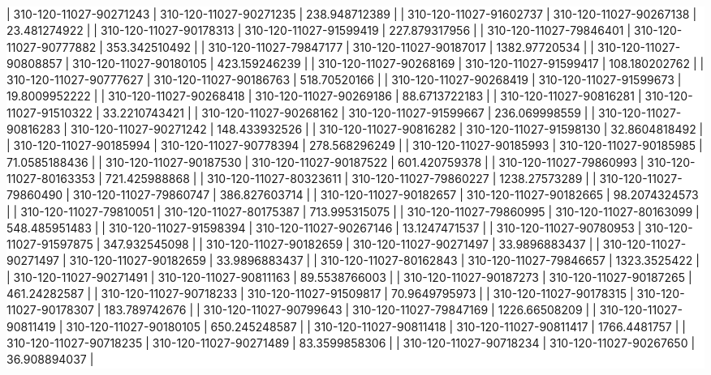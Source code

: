 | 310-120-11027-90271243 | 310-120-11027-90271235 | 238.948712389 |
| 310-120-11027-91602737 | 310-120-11027-90267138 | 23.481274922 |
| 310-120-11027-90178313 | 310-120-11027-91599419 | 227.879317956 |
| 310-120-11027-79846401 | 310-120-11027-90777882 | 353.342510492 |
| 310-120-11027-79847177 | 310-120-11027-90187017 | 1382.97720534 |
| 310-120-11027-90808857 | 310-120-11027-90180105 | 423.159246239 |
| 310-120-11027-90268169 | 310-120-11027-91599417 | 108.180202762 |
| 310-120-11027-90777627 | 310-120-11027-90186763 | 518.70520166 |
| 310-120-11027-90268419 | 310-120-11027-91599673 | 19.8009952222 |
| 310-120-11027-90268418 | 310-120-11027-90269186 | 88.6713722183 |
| 310-120-11027-90816281 | 310-120-11027-91510322 | 33.2210743421 |
| 310-120-11027-90268162 | 310-120-11027-91599667 | 236.069998559 |
| 310-120-11027-90816283 | 310-120-11027-90271242 | 148.433932526 |
| 310-120-11027-90816282 | 310-120-11027-91598130 | 32.8604818492 |
| 310-120-11027-90185994 | 310-120-11027-90778394 | 278.568296249 |
| 310-120-11027-90185993 | 310-120-11027-90185985 | 71.0585188436 |
| 310-120-11027-90187530 | 310-120-11027-90187522 | 601.420759378 |
| 310-120-11027-79860993 | 310-120-11027-80163353 | 721.425988868 |
| 310-120-11027-80323611 | 310-120-11027-79860227 | 1238.27573289 |
| 310-120-11027-79860490 | 310-120-11027-79860747 | 386.827603714 |
| 310-120-11027-90182657 | 310-120-11027-90182665 | 98.2074324573 |
| 310-120-11027-79810051 | 310-120-11027-80175387 | 713.995315075 |
| 310-120-11027-79860995 | 310-120-11027-80163099 | 548.485951483 |
| 310-120-11027-91598394 | 310-120-11027-90267146 | 13.1247471537 |
| 310-120-11027-90780953 | 310-120-11027-91597875 | 347.932545098 |
| 310-120-11027-90182659 | 310-120-11027-90271497 | 33.9896883437 |
| 310-120-11027-90271497 | 310-120-11027-90182659 | 33.9896883437 |
| 310-120-11027-80162843 | 310-120-11027-79846657 | 1323.3525422 |
| 310-120-11027-90271491 | 310-120-11027-90811163 | 89.5538766003 |
| 310-120-11027-90187273 | 310-120-11027-90187265 | 461.24282587 |
| 310-120-11027-90718233 | 310-120-11027-91509817 | 70.9649795973 |
| 310-120-11027-90178315 | 310-120-11027-90178307 | 183.789742676 |
| 310-120-11027-90799643 | 310-120-11027-79847169 | 1226.66508209 |
| 310-120-11027-90811419 | 310-120-11027-90180105 | 650.245248587 |
| 310-120-11027-90811418 | 310-120-11027-90811417 | 1766.4481757 |
| 310-120-11027-90718235 | 310-120-11027-90271489 | 83.3599858306 |
| 310-120-11027-90718234 | 310-120-11027-90267650 | 36.908894037 |